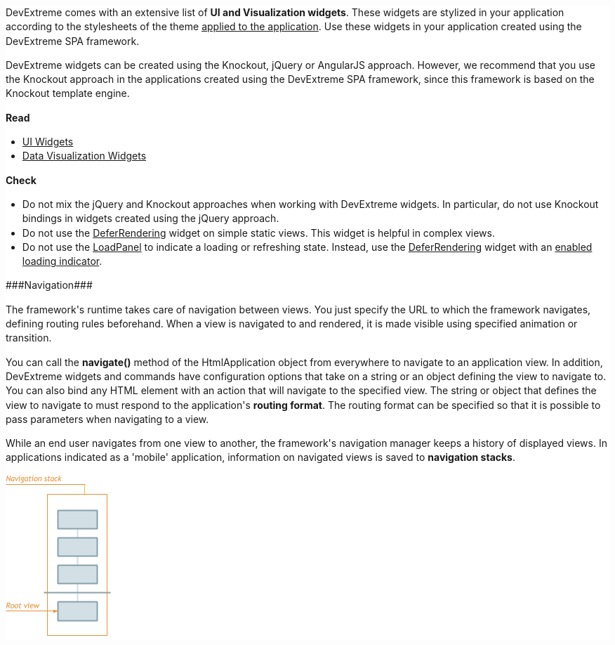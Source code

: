 DevExtreme comes with an extensive list of **UI and Visualization widgets**. These widgets are stylized in your application according to the stylesheets of the theme [applied to the application](/concepts/60%20Themes/10%20Predefined%20Themes '/Documentation/Guide/Themes/Predefined_Themes/'). Use these widgets in your application created using the DevExtreme SPA framework.

DevExtreme widgets can be created using the Knockout, jQuery or AngularJS approach. However, we recommend that you use the Knockout approach in the applications created using the DevExtreme SPA framework, since this framework is based on the Knockout template engine.

**Read**

- [UI Widgets](/api-reference/10%20UI%20Widgets/dxAccordion '/Documentation/ApiReference/UI_Widgets/')
- [Data Visualization Widgets](/api-reference/20%20Data%20Visualization%20Widgets/10%20dxChart '/Documentation/ApiReference/Data_Visualization_Widgets/')


**Check**

- Do not mix the jQuery and Knockout approaches when working with DevExtreme widgets. In particular, do not use Knockout bindings in widgets created using the jQuery approach. 
- Do not use the [DeferRendering](/concepts/40%20SPA%20Framework/1%20Views%20and%20Layouts/43%20Defer%20View%20Content%20Rendering.md '/Documentation/Guide/SPA_Framework/Views_and_Layouts/#Defer_View_Content_Rendering') widget on simple static views. This widget is helpful in complex views.
- Do not use the [LoadPanel](/api-reference/10%20UI%20Widgets/dxLoadPanel '/Documentation/ApiReference/UI_Widgets/dxLoadPanel/') to indicate a loading or refreshing state. Instead, use the [DeferRendering](/concepts/40%20SPA%20Framework/1%20Views%20and%20Layouts/43%20Defer%20View%20Content%20Rendering.md '/Documentation/Guide/SPA_Framework/Views_and_Layouts/#Defer_View_Content_Rendering') widget with an [enabled loading indicator](/api-reference/10%20UI%20Widgets/dxDeferRendering/1%20Configuration/showLoadIndicator.md '/Documentation/ApiReference/UI_Widgets/dxDeferRendering/Configuration/#showLoadIndicator').

###Navigation###

The framework's runtime takes care of navigation between views. You just specify the URL to which the framework navigates, defining routing rules beforehand. When a view is navigated to and rendered, it is made visible using specified animation or transition.

You can call the **navigate()** method of the HtmlApplication object from everywhere to navigate to an application view. In addition, DevExtreme widgets and commands have configuration options that take on a string or an object defining the view to navigate to. You can also bind any HTML element with an action that will navigate to the specified view. The string or object that defines the view to navigate to must respond to the application's **routing format**. The routing format can be specified so that it is possible to pass parameters when navigating to a view.

While an end user navigates from one view to another, the framework's navigation manager keeps a history of displayed views. In applications indicated as a 'mobile' application, information on navigated views is saved to **navigation stacks**.

![Navigation Stack](/images/PhoneJS/NavigationStack.png)
